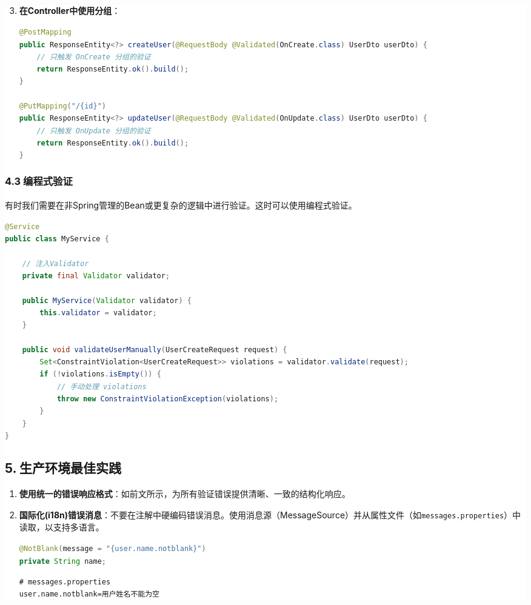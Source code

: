 3. **在Controller中使用分组**：

   ```java
   @PostMapping
   public ResponseEntity<?> createUser(@RequestBody @Validated(OnCreate.class) UserDto userDto) {
       // 只触发 OnCreate 分组的验证
       return ResponseEntity.ok().build();
   }

   @PutMapping("/{id}")
   public ResponseEntity<?> updateUser(@RequestBody @Validated(OnUpdate.class) UserDto userDto) {
       // 只触发 OnUpdate 分组的验证
       return ResponseEntity.ok().build();
   }
   ```

### 4.3 编程式验证

有时我们需要在非Spring管理的Bean或更复杂的逻辑中进行验证。这时可以使用编程式验证。

```java
@Service
public class MyService {

    // 注入Validator
    private final Validator validator;

    public MyService(Validator validator) {
        this.validator = validator;
    }

    public void validateUserManually(UserCreateRequest request) {
        Set<ConstraintViolation<UserCreateRequest>> violations = validator.validate(request);
        if (!violations.isEmpty()) {
            // 手动处理 violations
            throw new ConstraintViolationException(violations);
        }
    }
}
```

## 5. 生产环境最佳实践

1. **使用统一的错误响应格式**：如前文所示，为所有验证错误提供清晰、一致的结构化响应。
2. **国际化(i18n)错误消息**：不要在注解中硬编码错误消息。使用消息源（MessageSource）并从属性文件（如`messages.properties`）中读取，以支持多语言。

   ```java
   @NotBlank(message = "{user.name.notblank}")
   private String name;
   ```

   ```properties
   # messages.properties
   user.name.notblank=用户姓名不能为空
   ```
